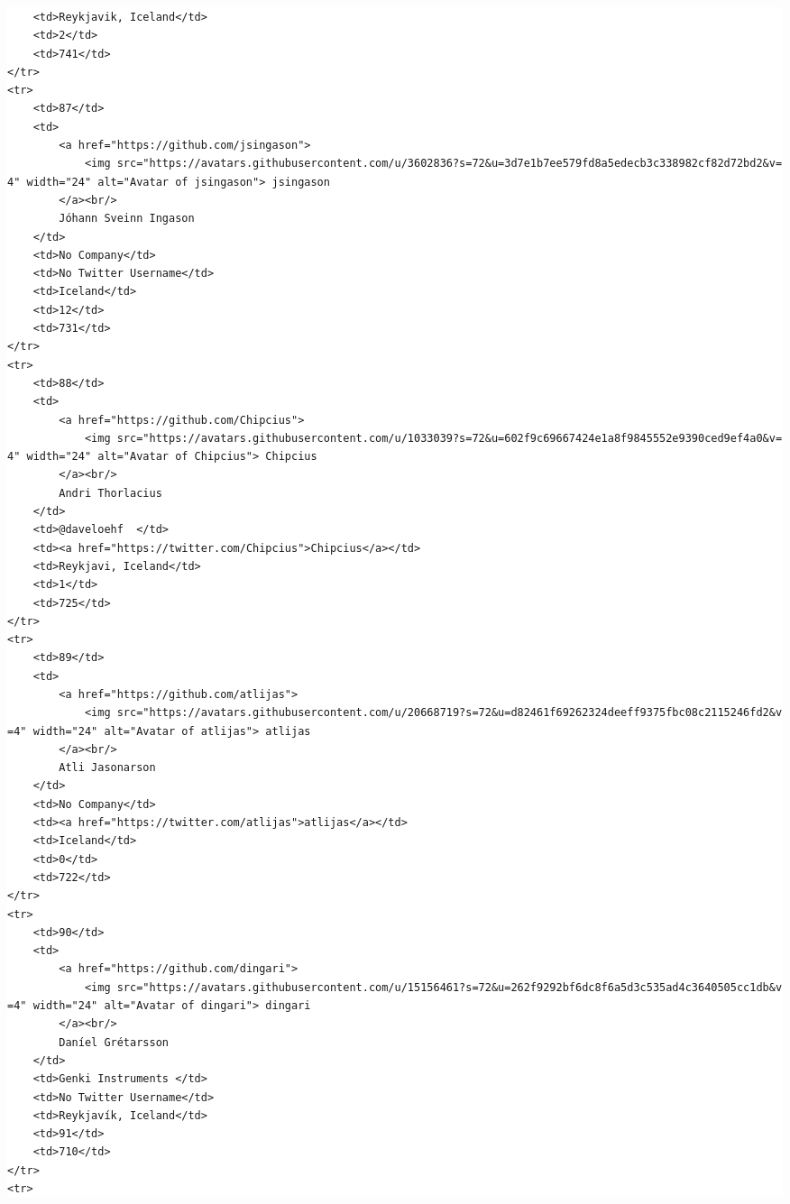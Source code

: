 		<td>Reykjavik, Iceland</td>
		<td>2</td>
		<td>741</td>
	</tr>
	<tr>
		<td>87</td>
		<td>
			<a href="https://github.com/jsingason">
				<img src="https://avatars.githubusercontent.com/u/3602836?s=72&u=3d7e1b7ee579fd8a5edecb3c338982cf82d72bd2&v=4" width="24" alt="Avatar of jsingason"> jsingason
			</a><br/>
			Jóhann Sveinn Ingason
		</td>
		<td>No Company</td>
		<td>No Twitter Username</td>
		<td>Iceland</td>
		<td>12</td>
		<td>731</td>
	</tr>
	<tr>
		<td>88</td>
		<td>
			<a href="https://github.com/Chipcius">
				<img src="https://avatars.githubusercontent.com/u/1033039?s=72&u=602f9c69667424e1a8f9845552e9390ced9ef4a0&v=4" width="24" alt="Avatar of Chipcius"> Chipcius
			</a><br/>
			Andri Thorlacius
		</td>
		<td>@daveloehf  </td>
		<td><a href="https://twitter.com/Chipcius">Chipcius</a></td>
		<td>Reykjavi, Iceland</td>
		<td>1</td>
		<td>725</td>
	</tr>
	<tr>
		<td>89</td>
		<td>
			<a href="https://github.com/atlijas">
				<img src="https://avatars.githubusercontent.com/u/20668719?s=72&u=d82461f69262324deeff9375fbc08c2115246fd2&v=4" width="24" alt="Avatar of atlijas"> atlijas
			</a><br/>
			Atli Jasonarson
		</td>
		<td>No Company</td>
		<td><a href="https://twitter.com/atlijas">atlijas</a></td>
		<td>Iceland</td>
		<td>0</td>
		<td>722</td>
	</tr>
	<tr>
		<td>90</td>
		<td>
			<a href="https://github.com/dingari">
				<img src="https://avatars.githubusercontent.com/u/15156461?s=72&u=262f9292bf6dc8f6a5d3c535ad4c3640505cc1db&v=4" width="24" alt="Avatar of dingari"> dingari
			</a><br/>
			Daníel Grétarsson
		</td>
		<td>Genki Instruments </td>
		<td>No Twitter Username</td>
		<td>Reykjavík, Iceland</td>
		<td>91</td>
		<td>710</td>
	</tr>
	<tr>